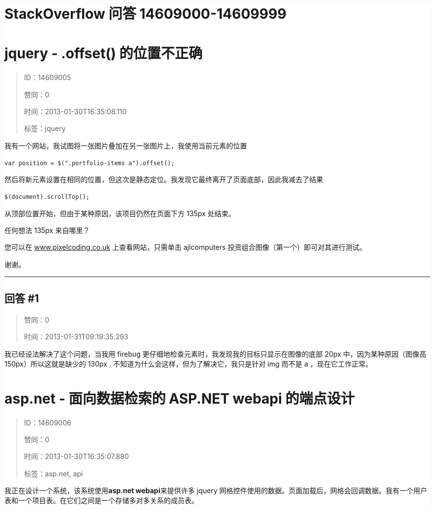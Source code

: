 # StackOverflow 问答 14609000-14609999

# jquery - .offset() 的位置不正确

> ID：14609005
> 
> 赞同：0
> 
> 时间：2013-01-30T16:35:08.110
> 
> 标签：jquery

我有一个网站，我试图将一张图片叠加在另一张图片上，我使用当前元素的位置

```
var position = $(".portfolio-items a").offset(); 
```

然后将新元素设置在相同的位置，但这次是静态定位。我发现它最终离开了页面底部，因此我减去了结果

```
$(document).scrollTop(); 
```

从顶部位置开始，但由于某种原因，该项目仍然在页面下方 135px 处结束。

任何想法 135px 来自哪里？

您可以在 www.pixelcoding.co.uk 上查看网站，只需单击 ajlcomputers 投资组合图像（第一个）即可对其进行测试。

谢谢。

* * *

## 回答 #1

> 赞同：0
> 
> 时间：2013-01-31T09:19:35.293

我已经设法解决了这个问题，当我用 firebug 更仔细地检查元素时，我发现我的目标只显示在图像的底部 20px 中，因为某种原因（图像高 150px）所以这就是缺少的 130px . 不知道为什么会这样，但为了解决它，我只是针对 img 而不是 a ，现在它工作正常。

# asp.net - 面向数据检索的 ASP.NET webapi 的端点设计

> ID：14609006
> 
> 赞同：0
> 
> 时间：2013-01-30T16:35:07.880
> 
> 标签：asp.net, api

我正在设计一个系统，该系统使用**asp.net webapi**来提供许多 jquery 网格控件使用的数据。页面加载后，网格会回调数据。我有一个用户表和一个项目表。在它们之间是一个存储多对多关系的成员表。
